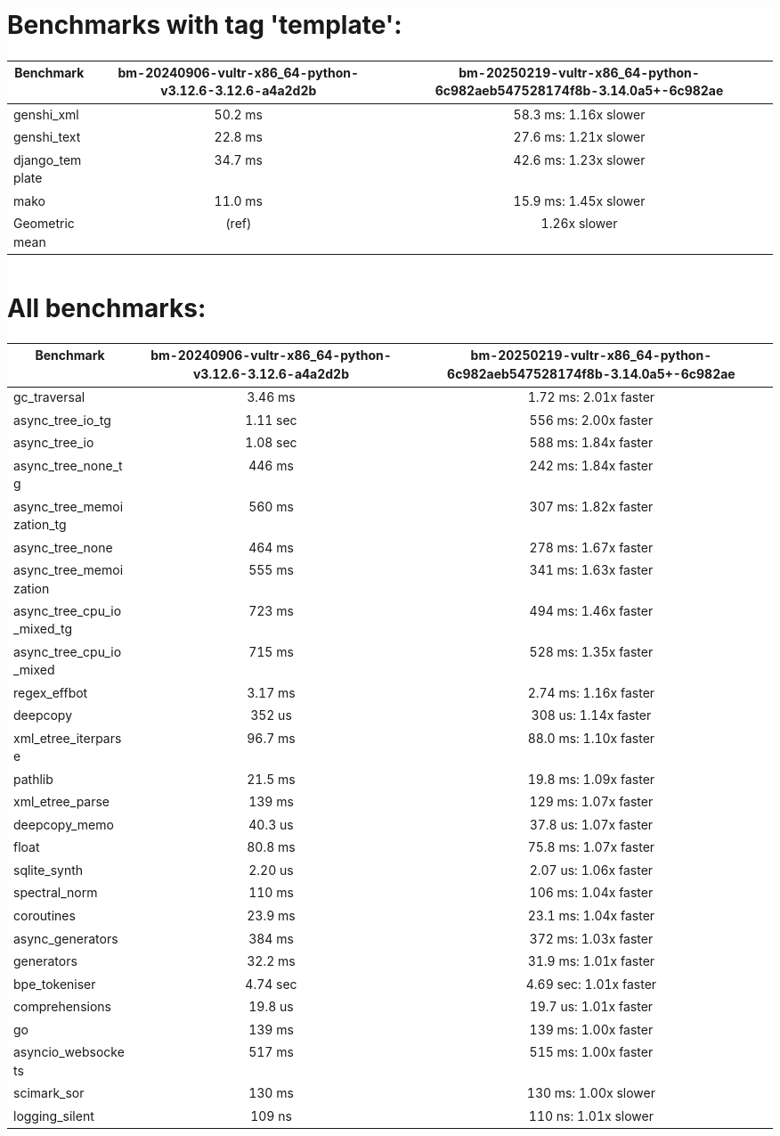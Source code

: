 Benchmarks with tag 'template':
===============================

| Benchmark       | bm-20240906-vultr-x86_64-python-v3.12.6-3.12.6-a4a2d2b | bm-20250219-vultr-x86_64-python-6c982aeb547528174f8b-3.14.0a5+-6c982ae |
|-----------------|:------------------------------------------------------:|:----------------------------------------------------------------------:|
| genshi_xml      | 50.2 ms                                                | 58.3 ms: 1.16x slower                                                  |
| genshi_text     | 22.8 ms                                                | 27.6 ms: 1.21x slower                                                  |
| django_template | 34.7 ms                                                | 42.6 ms: 1.23x slower                                                  |
| mako            | 11.0 ms                                                | 15.9 ms: 1.45x slower                                                  |
| Geometric mean  | (ref)                                                  | 1.26x slower                                                           |

All benchmarks:
===============

| Benchmark                  | bm-20240906-vultr-x86_64-python-v3.12.6-3.12.6-a4a2d2b | bm-20250219-vultr-x86_64-python-6c982aeb547528174f8b-3.14.0a5+-6c982ae |
|----------------------------|:------------------------------------------------------:|:----------------------------------------------------------------------:|
| gc_traversal               | 3.46 ms                                                | 1.72 ms: 2.01x faster                                                  |
| async_tree_io_tg           | 1.11 sec                                               | 556 ms: 2.00x faster                                                   |
| async_tree_io              | 1.08 sec                                               | 588 ms: 1.84x faster                                                   |
| async_tree_none_tg         | 446 ms                                                 | 242 ms: 1.84x faster                                                   |
| async_tree_memoization_tg  | 560 ms                                                 | 307 ms: 1.82x faster                                                   |
| async_tree_none            | 464 ms                                                 | 278 ms: 1.67x faster                                                   |
| async_tree_memoization     | 555 ms                                                 | 341 ms: 1.63x faster                                                   |
| async_tree_cpu_io_mixed_tg | 723 ms                                                 | 494 ms: 1.46x faster                                                   |
| async_tree_cpu_io_mixed    | 715 ms                                                 | 528 ms: 1.35x faster                                                   |
| regex_effbot               | 3.17 ms                                                | 2.74 ms: 1.16x faster                                                  |
| deepcopy                   | 352 us                                                 | 308 us: 1.14x faster                                                   |
| xml_etree_iterparse        | 96.7 ms                                                | 88.0 ms: 1.10x faster                                                  |
| pathlib                    | 21.5 ms                                                | 19.8 ms: 1.09x faster                                                  |
| xml_etree_parse            | 139 ms                                                 | 129 ms: 1.07x faster                                                   |
| deepcopy_memo              | 40.3 us                                                | 37.8 us: 1.07x faster                                                  |
| float                      | 80.8 ms                                                | 75.8 ms: 1.07x faster                                                  |
| sqlite_synth               | 2.20 us                                                | 2.07 us: 1.06x faster                                                  |
| spectral_norm              | 110 ms                                                 | 106 ms: 1.04x faster                                                   |
| coroutines                 | 23.9 ms                                                | 23.1 ms: 1.04x faster                                                  |
| async_generators           | 384 ms                                                 | 372 ms: 1.03x faster                                                   |
| generators                 | 32.2 ms                                                | 31.9 ms: 1.01x faster                                                  |
| bpe_tokeniser              | 4.74 sec                                               | 4.69 sec: 1.01x faster                                                 |
| comprehensions             | 19.8 us                                                | 19.7 us: 1.01x faster                                                  |
| go                         | 139 ms                                                 | 139 ms: 1.00x faster                                                   |
| asyncio_websockets         | 517 ms                                                 | 515 ms: 1.00x faster                                                   |
| scimark_sor                | 130 ms                                                 | 130 ms: 1.00x slower                                                   |
| logging_silent             | 109 ns                                                 | 110 ns: 1.01x slower                                                   |